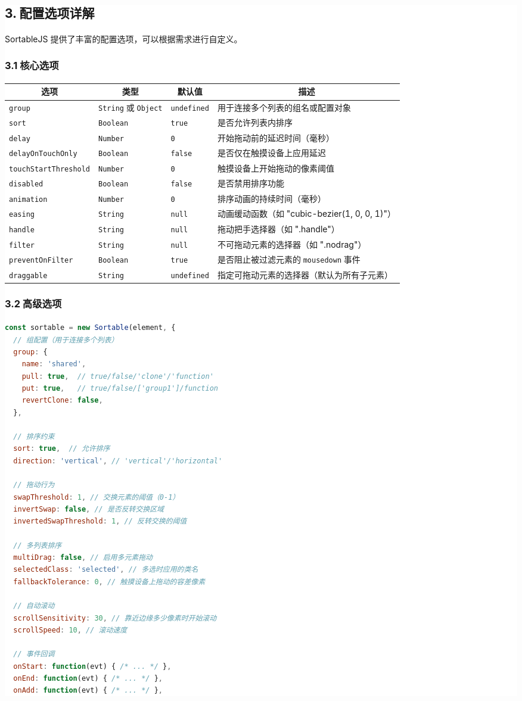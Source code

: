 ## 3. 配置选项详解

SortableJS 提供了丰富的配置选项，可以根据需求进行自定义。

### 3.1 核心选项

| 选项 | 类型 | 默认值 | 描述 |
|------|------|--------|------|
| `group` | `String` 或 `Object` | `undefined` | 用于连接多个列表的组名或配置对象 |
| `sort` | `Boolean` | `true` | 是否允许列表内排序 |
| `delay` | `Number` | `0` | 开始拖动前的延迟时间（毫秒） |
| `delayOnTouchOnly` | `Boolean` | `false` | 是否仅在触摸设备上应用延迟 |
| `touchStartThreshold` | `Number` | `0` | 触摸设备上开始拖动的像素阈值 |
| `disabled` | `Boolean` | `false` | 是否禁用排序功能 |
| `animation` | `Number` | `0` | 排序动画的持续时间（毫秒） |
| `easing` | `String` | `null` | 动画缓动函数（如 "cubic-bezier(1, 0, 0, 1)"） |
| `handle` | `String` | `null` | 拖动把手选择器（如 ".handle"） |
| `filter` | `String` | `null` | 不可拖动元素的选择器（如 ".nodrag"） |
| `preventOnFilter` | `Boolean` | `true` | 是否阻止被过滤元素的 `mousedown` 事件 |
| `draggable` | `String` | `undefined` | 指定可拖动元素的选择器（默认为所有子元素） |

### 3.2 高级选项

```javascript
const sortable = new Sortable(element, {
  // 组配置（用于连接多个列表）
  group: {
    name: 'shared',
    pull: true,  // true/false/'clone'/'function'
    put: true,   // true/false/['group1']/function
    revertClone: false,
  },
  
  // 排序约束
  sort: true,  // 允许排序
  direction: 'vertical', // 'vertical'/'horizontal'
  
  // 拖动行为
  swapThreshold: 1, // 交换元素的阈值（0-1）
  invertSwap: false, // 是否反转交换区域
  invertedSwapThreshold: 1, // 反转交换的阈值
  
  // 多列表排序
  multiDrag: false, // 启用多元素拖动
  selectedClass: 'selected', // 多选时应用的类名
  fallbackTolerance: 0, // 触摸设备上拖动的容差像素
  
  // 自动滚动
  scrollSensitivity: 30, // 靠近边缘多少像素时开始滚动
  scrollSpeed: 10, // 滚动速度
  
  // 事件回调
  onStart: function(evt) { /* ... */ },
  onEnd: function(evt) { /* ... */ },
  onAdd: function(evt) { /* ... */ },
```